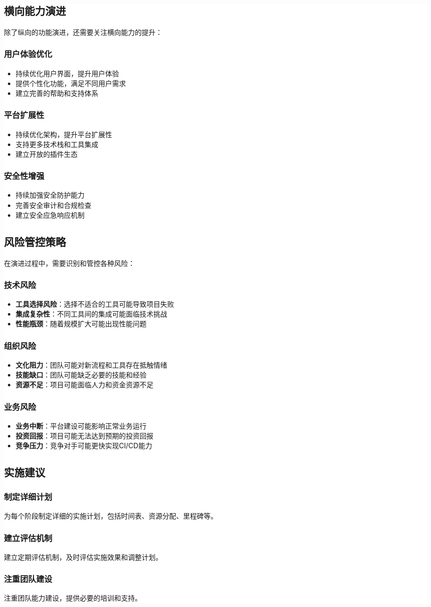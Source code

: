 ## 横向能力演进

除了纵向的功能演进，还需要关注横向能力的提升：

### 用户体验优化
- 持续优化用户界面，提升用户体验
- 提供个性化功能，满足不同用户需求
- 建立完善的帮助和支持体系

### 平台扩展性
- 持续优化架构，提升平台扩展性
- 支持更多技术栈和工具集成
- 建立开放的插件生态

### 安全性增强
- 持续加强安全防护能力
- 完善安全审计和合规检查
- 建立安全应急响应机制

## 风险管控策略

在演进过程中，需要识别和管控各种风险：

### 技术风险
- **工具选择风险**：选择不适合的工具可能导致项目失败
- **集成复杂性**：不同工具间的集成可能面临技术挑战
- **性能瓶颈**：随着规模扩大可能出现性能问题

### 组织风险
- **文化阻力**：团队可能对新流程和工具存在抵触情绪
- **技能缺口**：团队可能缺乏必要的技能和经验
- **资源不足**：项目可能面临人力和资金资源不足

### 业务风险
- **业务中断**：平台建设可能影响正常业务运行
- **投资回报**：项目可能无法达到预期的投资回报
- **竞争压力**：竞争对手可能更快实现CI/CD能力

## 实施建议

### 制定详细计划
为每个阶段制定详细的实施计划，包括时间表、资源分配、里程碑等。

### 建立评估机制
建立定期评估机制，及时评估实施效果和调整计划。

### 注重团队建设
注重团队能力建设，提供必要的培训和支持。
